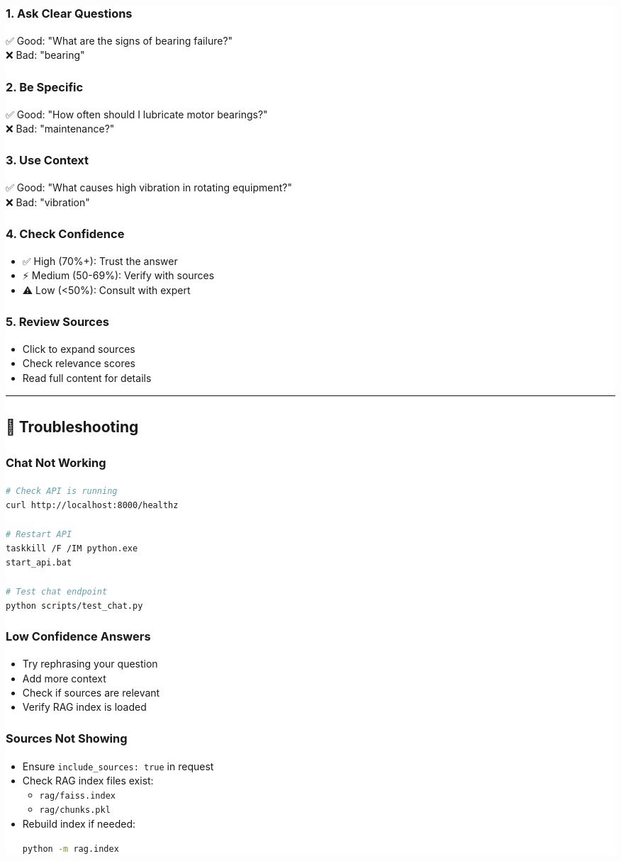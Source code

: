 ### **1. Ask Clear Questions**
✅ Good: "What are the signs of bearing failure?"  
❌ Bad: "bearing"

### **2. Be Specific**
✅ Good: "How often should I lubricate motor bearings?"  
❌ Bad: "maintenance?"

### **3. Use Context**
✅ Good: "What causes high vibration in rotating equipment?"  
❌ Bad: "vibration"

### **4. Check Confidence**
- ✅ High (70%+): Trust the answer
- ⚡ Medium (50-69%): Verify with sources
- ⚠️ Low (<50%): Consult with expert

### **5. Review Sources**
- Click to expand sources
- Check relevance scores
- Read full content for details

---

## 🐛 **Troubleshooting**

### **Chat Not Working**
```bash
# Check API is running
curl http://localhost:8000/healthz

# Restart API
taskkill /F /IM python.exe
start_api.bat

# Test chat endpoint
python scripts/test_chat.py
```

### **Low Confidence Answers**
- Try rephrasing your question
- Add more context
- Check if sources are relevant
- Verify RAG index is loaded

### **Sources Not Showing**
- Ensure `include_sources: true` in request
- Check RAG index files exist:
  - `rag/faiss.index`
  - `rag/chunks.pkl`
- Rebuild index if needed:
  ```bash
  python -m rag.index
  ```

